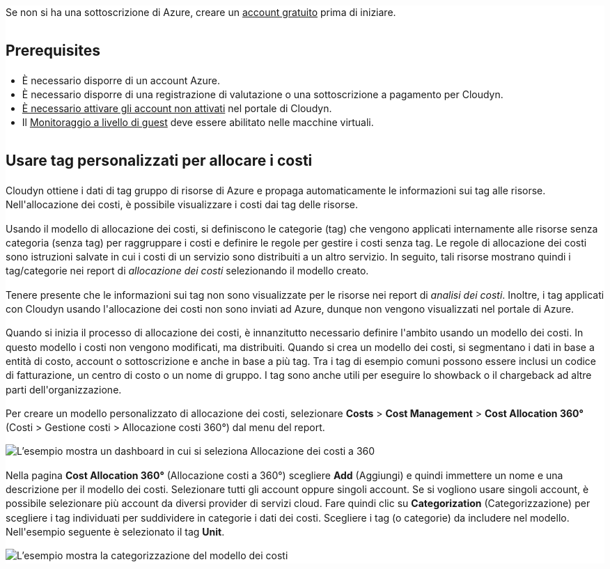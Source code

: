 Se non si ha una sottoscrizione di Azure, creare un [account gratuito](https://azure.microsoft.com/free/?WT.mc_id=A261C142F) prima di iniziare.

## <a name="prerequisites"></a>Prerequisites

- È necessario disporre di un account Azure.
- È necessario disporre di una registrazione di valutazione o una sottoscrizione a pagamento per Cloudyn.
- [È necessario attivare gli account non attivati](activate-subs-accounts.md) nel portale di Cloudyn.
- Il [Monitoraggio a livello di guest](azure-vm-extended-metrics.md) deve essere abilitato nelle macchine virtuali.


## <a name="use-custom-tags-to-allocate-costs"></a>Usare tag personalizzati per allocare i costi

Cloudyn ottiene i dati di tag gruppo di risorse di Azure e propaga automaticamente le informazioni sui tag alle risorse. Nell'allocazione dei costi, è possibile visualizzare i costi dai tag delle risorse.

Usando il modello di allocazione dei costi, si definiscono le categorie (tag) che vengono applicati internamente alle risorse senza categoria (senza tag) per raggruppare i costi e definire le regole per gestire i costi senza tag. Le regole di allocazione dei costi sono istruzioni salvate in cui i costi di un servizio sono distribuiti a un altro servizio. In seguito, tali risorse mostrano quindi i tag/categorie nei report di *allocazione dei costi* selezionando il modello creato.

Tenere presente che le informazioni sui tag non sono visualizzate per le risorse nei report di *analisi dei costi*. Inoltre, i tag applicati con Cloudyn usando l'allocazione dei costi non sono inviati ad Azure, dunque non vengono visualizzati nel portale di Azure.

Quando si inizia il processo di allocazione dei costi, è innanzitutto necessario definire l'ambito usando un modello dei costi. In questo modello i costi non vengono modificati, ma distribuiti. Quando si crea un modello dei costi, si segmentano i dati in base a entità di costo, account o sottoscrizione e anche in base a più tag. Tra i tag di esempio comuni possono essere inclusi un codice di fatturazione, un centro di costo o un nome di gruppo. I tag sono anche utili per eseguire lo showback o il chargeback ad altre parti dell'organizzazione.

Per creare un modello personalizzato di allocazione dei costi, selezionare **Costs** &gt; **Cost Management** &gt; **Cost Allocation 360°** (Costi > Gestione costi > Allocazione costi 360°) dal menu del report.

![L’esempio mostra un dashboard in cui si seleziona Allocazione dei costi a 360](./media/tutorial-manage-costs/cost-allocation-360.png)

Nella pagina **Cost Allocation 360°** (Allocazione costi a 360°) scegliere **Add** (Aggiungi) e quindi immettere un nome e una descrizione per il modello dei costi. Selezionare tutti gli account oppure singoli account. Se si vogliono usare singoli account, è possibile selezionare più account da diversi provider di servizi cloud. Fare quindi clic su **Categorization** (Categorizzazione) per scegliere i tag individuati per suddividere in categorie i dati dei costi. Scegliere i tag (o categorie) da includere nel modello. Nell'esempio seguente è selezionato il tag **Unit**.

![L’esempio mostra la categorizzazione del modello dei costi](./media/tutorial-manage-costs/cost-model01.png)
